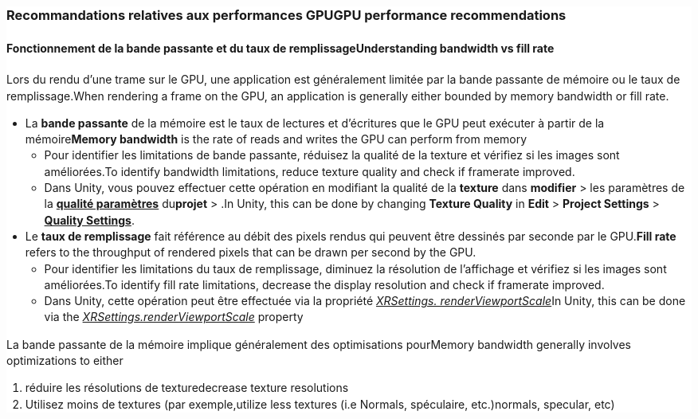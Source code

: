 ### <a name="gpu-performance-recommendations"></a><span data-ttu-id="c0c10-162">Recommandations relatives aux performances GPU</span><span class="sxs-lookup"><span data-stu-id="c0c10-162">GPU performance recommendations</span></span>

#### <a name="understanding-bandwidth-vs-fill-rate"></a><span data-ttu-id="c0c10-163">Fonctionnement de la bande passante et du taux de remplissage</span><span class="sxs-lookup"><span data-stu-id="c0c10-163">Understanding bandwidth vs fill rate</span></span>
<span data-ttu-id="c0c10-164">Lors du rendu d’une trame sur le GPU, une application est généralement limitée par la bande passante de mémoire ou le taux de remplissage.</span><span class="sxs-lookup"><span data-stu-id="c0c10-164">When rendering a frame on the GPU, an application is generally either bounded by memory bandwidth or fill rate.</span></span>

- <span data-ttu-id="c0c10-165">La **bande passante** de la mémoire est le taux de lectures et d’écritures que le GPU peut exécuter à partir de la mémoire</span><span class="sxs-lookup"><span data-stu-id="c0c10-165">**Memory bandwidth** is the rate of reads and writes the GPU can perform from memory</span></span>
    - <span data-ttu-id="c0c10-166">Pour identifier les limitations de bande passante, réduisez la qualité de la texture et vérifiez si les images sont améliorées.</span><span class="sxs-lookup"><span data-stu-id="c0c10-166">To identify bandwidth limitations, reduce texture quality and check if framerate improved.</span></span>
    - <span data-ttu-id="c0c10-167">Dans Unity, vous pouvez effectuer cette opération en modifiant la qualité de la **texture** dans **modifier** > les paramètres de la **[qualité paramètres](https://docs.unity3d.com/Manual/class-QualitySettings.html)** du**projet** > .</span><span class="sxs-lookup"><span data-stu-id="c0c10-167">In Unity, this can be done by changing **Texture Quality** in **Edit** > **Project Settings** > **[Quality Settings](https://docs.unity3d.com/Manual/class-QualitySettings.html)**.</span></span>
- <span data-ttu-id="c0c10-168">Le **taux de remplissage** fait référence au débit des pixels rendus qui peuvent être dessinés par seconde par le GPU.</span><span class="sxs-lookup"><span data-stu-id="c0c10-168">**Fill rate** refers to the throughput of rendered pixels that can be drawn per second by the GPU.</span></span>
    - <span data-ttu-id="c0c10-169">Pour identifier les limitations du taux de remplissage, diminuez la résolution de l’affichage et vérifiez si les images sont améliorées.</span><span class="sxs-lookup"><span data-stu-id="c0c10-169">To identify fill rate limitations, decrease the display resolution and check if framerate improved.</span></span> 
    - <span data-ttu-id="c0c10-170">Dans Unity, cette opération peut être effectuée via la propriété *[XRSettings. renderViewportScale](https://docs.unity3d.com/ScriptReference/XR.XRSettings-renderViewportScale.html)*</span><span class="sxs-lookup"><span data-stu-id="c0c10-170">In Unity, this can be done via the  *[XRSettings.renderViewportScale](https://docs.unity3d.com/ScriptReference/XR.XRSettings-renderViewportScale.html)* property</span></span>

<span data-ttu-id="c0c10-171">La bande passante de la mémoire implique généralement des optimisations pour</span><span class="sxs-lookup"><span data-stu-id="c0c10-171">Memory bandwidth generally involves optimizations to either</span></span>
1) <span data-ttu-id="c0c10-172">réduire les résolutions de texture</span><span class="sxs-lookup"><span data-stu-id="c0c10-172">decrease texture resolutions</span></span>
2) <span data-ttu-id="c0c10-173">Utilisez moins de textures (par exemple,</span><span class="sxs-lookup"><span data-stu-id="c0c10-173">utilize less textures (i.e</span></span> <span data-ttu-id="c0c10-174">Normals, spéculaire, etc.)</span><span class="sxs-lookup"><span data-stu-id="c0c10-174">normals, specular, etc)</span></span>
